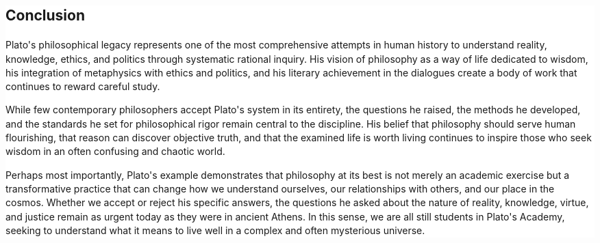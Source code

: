 ## Conclusion

Plato's philosophical legacy represents one of the most comprehensive attempts in human history to understand reality, knowledge, ethics, and politics through systematic rational inquiry. His vision of philosophy as a way of life dedicated to wisdom, his integration of metaphysics with ethics and politics, and his literary achievement in the dialogues create a body of work that continues to reward careful study.

While few contemporary philosophers accept Plato's system in its entirety, the questions he raised, the methods he developed, and the standards he set for philosophical rigor remain central to the discipline. His belief that philosophy should serve human flourishing, that reason can discover objective truth, and that the examined life is worth living continues to inspire those who seek wisdom in an often confusing and chaotic world.

Perhaps most importantly, Plato's example demonstrates that philosophy at its best is not merely an academic exercise but a transformative practice that can change how we understand ourselves, our relationships with others, and our place in the cosmos. Whether we accept or reject his specific answers, the questions he asked about the nature of reality, knowledge, virtue, and justice remain as urgent today as they were in ancient Athens. In this sense, we are all still students in Plato's Academy, seeking to understand what it means to live well in a complex and often mysterious universe.